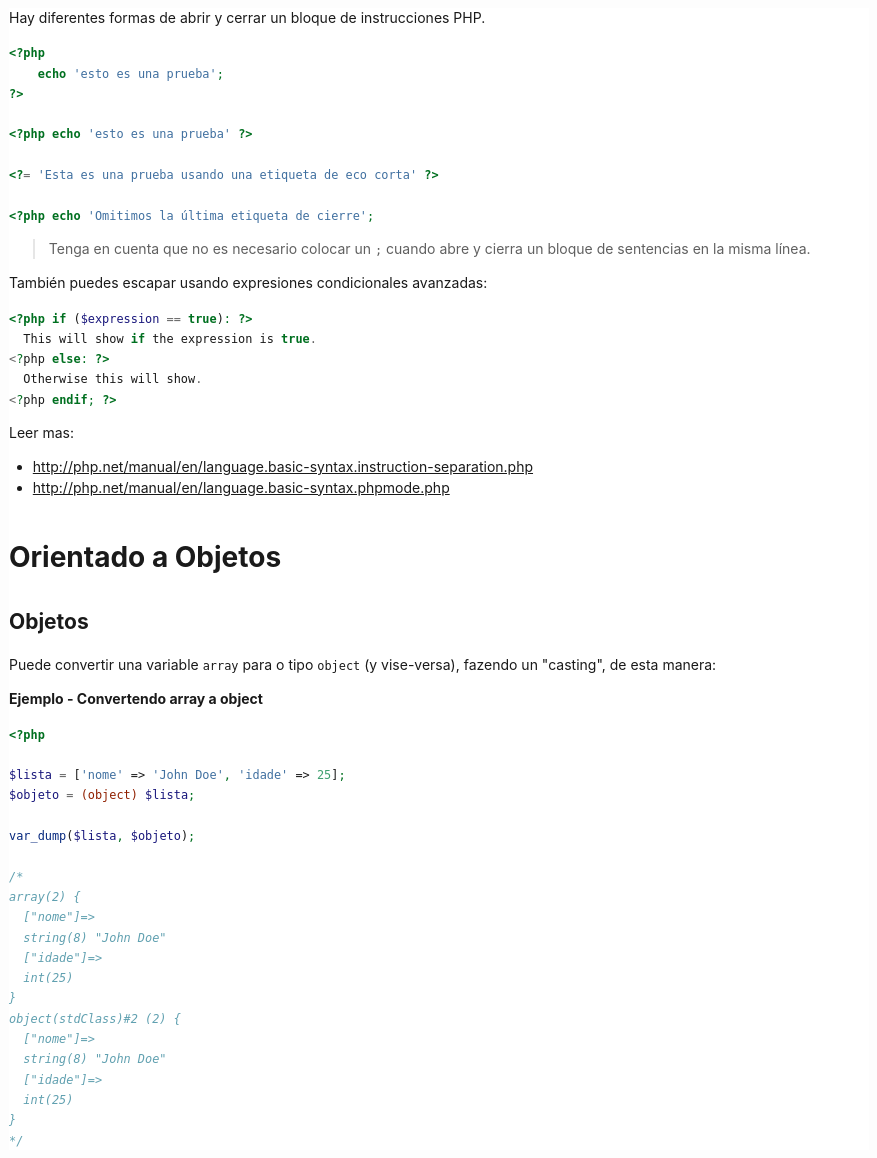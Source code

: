 Hay diferentes formas de abrir y cerrar un bloque de instrucciones PHP.

```php
<?php
    echo 'esto es una prueba';
?>

<?php echo 'esto es una prueba' ?>

<?= 'Esta es una prueba usando una etiqueta de eco corta' ?>

<?php echo 'Omitimos la última etiqueta de cierre';
```

> Tenga en cuenta que no es necesario colocar un ```;``` cuando abre y cierra un bloque de sentencias en la misma línea.

También puedes escapar usando expresiones condicionales avanzadas:
```php
<?php if ($expression == true): ?>
  This will show if the expression is true.
<?php else: ?>
  Otherwise this will show.
<?php endif; ?>
```

Leer mas:
* http://php.net/manual/en/language.basic-syntax.instruction-separation.php
* http://php.net/manual/en/language.basic-syntax.phpmode.php

# Orientado a Objetos

## Objetos
Puede convertir una variable ```array``` para o tipo ```object``` (y vise-versa), fazendo un "casting", de esta manera:

**Ejemplo - Convertendo array a object**
```php
<?php

$lista = ['nome' => 'John Doe', 'idade' => 25];
$objeto = (object) $lista;

var_dump($lista, $objeto);

/*
array(2) {
  ["nome"]=>
  string(8) "John Doe"
  ["idade"]=>
  int(25)
}
object(stdClass)#2 (2) {
  ["nome"]=>
  string(8) "John Doe"
  ["idade"]=>
  int(25)
}
*/
```
